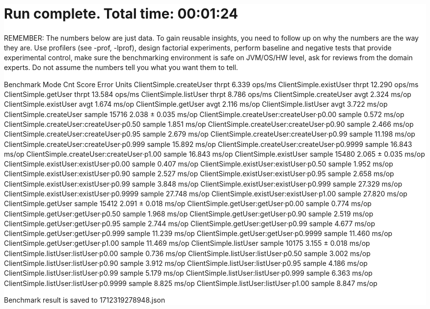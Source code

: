 
# Run complete. Total time: 00:01:24

REMEMBER: The numbers below are just data. To gain reusable insights, you need to follow up on
why the numbers are the way they are. Use profilers (see -prof, -lprof), design factorial
experiments, perform baseline and negative tests that provide experimental control, make sure
the benchmarking environment is safe on JVM/OS/HW level, ask for reviews from the domain experts.
Do not assume the numbers tell you what you want them to tell.

Benchmark                                     Mode    Cnt   Score   Error   Units
ClientSimple.createUser                      thrpt          6.339          ops/ms
ClientSimple.existUser                       thrpt         12.290          ops/ms
ClientSimple.getUser                         thrpt         13.584          ops/ms
ClientSimple.listUser                        thrpt          8.786          ops/ms
ClientSimple.createUser                       avgt          2.324           ms/op
ClientSimple.existUser                        avgt          1.674           ms/op
ClientSimple.getUser                          avgt          2.116           ms/op
ClientSimple.listUser                         avgt          3.722           ms/op
ClientSimple.createUser                     sample  15716   2.038 ± 0.035   ms/op
ClientSimple.createUser:createUser·p0.00    sample          0.572           ms/op
ClientSimple.createUser:createUser·p0.50    sample          1.851           ms/op
ClientSimple.createUser:createUser·p0.90    sample          2.466           ms/op
ClientSimple.createUser:createUser·p0.95    sample          2.679           ms/op
ClientSimple.createUser:createUser·p0.99    sample         11.198           ms/op
ClientSimple.createUser:createUser·p0.999   sample         15.892           ms/op
ClientSimple.createUser:createUser·p0.9999  sample         16.843           ms/op
ClientSimple.createUser:createUser·p1.00    sample         16.843           ms/op
ClientSimple.existUser                      sample  15480   2.065 ± 0.035   ms/op
ClientSimple.existUser:existUser·p0.00      sample          0.407           ms/op
ClientSimple.existUser:existUser·p0.50      sample          1.952           ms/op
ClientSimple.existUser:existUser·p0.90      sample          2.527           ms/op
ClientSimple.existUser:existUser·p0.95      sample          2.658           ms/op
ClientSimple.existUser:existUser·p0.99      sample          3.848           ms/op
ClientSimple.existUser:existUser·p0.999     sample         27.329           ms/op
ClientSimple.existUser:existUser·p0.9999    sample         27.748           ms/op
ClientSimple.existUser:existUser·p1.00      sample         27.820           ms/op
ClientSimple.getUser                        sample  15412   2.091 ± 0.018   ms/op
ClientSimple.getUser:getUser·p0.00          sample          0.774           ms/op
ClientSimple.getUser:getUser·p0.50          sample          1.968           ms/op
ClientSimple.getUser:getUser·p0.90          sample          2.519           ms/op
ClientSimple.getUser:getUser·p0.95          sample          2.744           ms/op
ClientSimple.getUser:getUser·p0.99          sample          4.677           ms/op
ClientSimple.getUser:getUser·p0.999         sample         11.239           ms/op
ClientSimple.getUser:getUser·p0.9999        sample         11.460           ms/op
ClientSimple.getUser:getUser·p1.00          sample         11.469           ms/op
ClientSimple.listUser                       sample  10175   3.155 ± 0.018   ms/op
ClientSimple.listUser:listUser·p0.00        sample          0.736           ms/op
ClientSimple.listUser:listUser·p0.50        sample          3.002           ms/op
ClientSimple.listUser:listUser·p0.90        sample          3.912           ms/op
ClientSimple.listUser:listUser·p0.95        sample          4.186           ms/op
ClientSimple.listUser:listUser·p0.99        sample          5.179           ms/op
ClientSimple.listUser:listUser·p0.999       sample          6.363           ms/op
ClientSimple.listUser:listUser·p0.9999      sample          8.825           ms/op
ClientSimple.listUser:listUser·p1.00        sample          8.847           ms/op

Benchmark result is saved to 1712319278948.json
